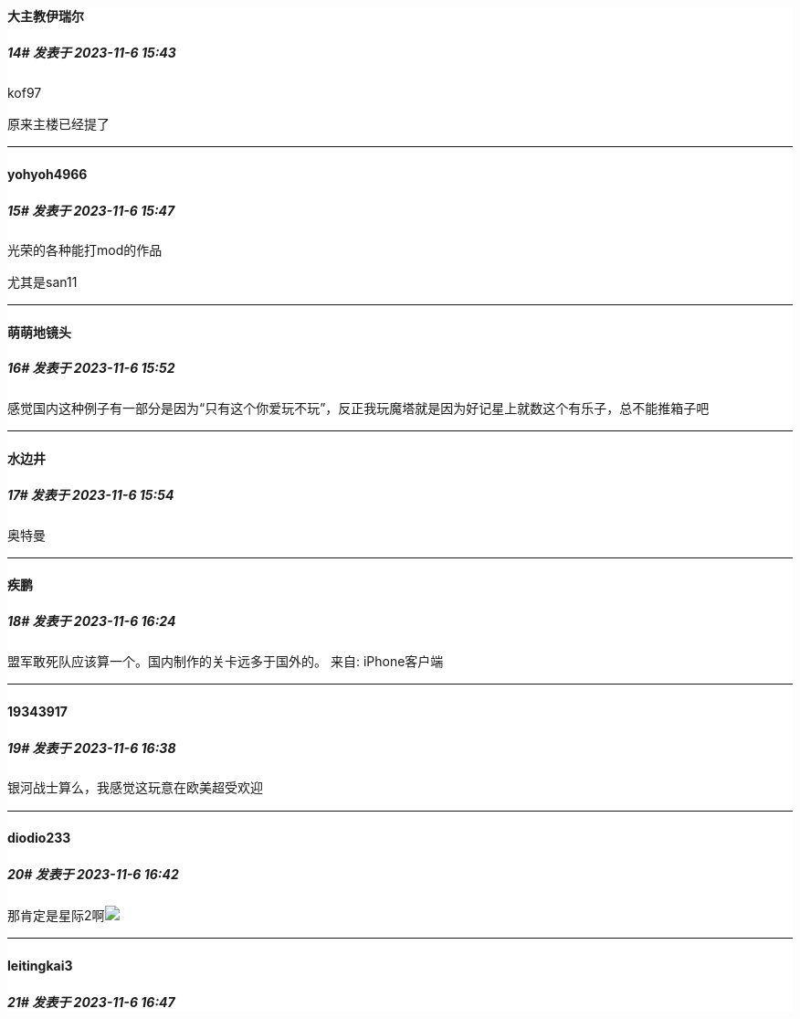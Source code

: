 ####  大主教伊瑞尔  
##### 14#       发表于 2023-11-6 15:43

kof97

原来主楼已经提了

*****

####  yohyoh4966  
##### 15#       发表于 2023-11-6 15:47

光荣的各种能打mod的作品 

尤其是san11 

*****

####  萌萌地镜头  
##### 16#       发表于 2023-11-6 15:52

感觉国内这种例子有一部分是因为“只有这个你爱玩不玩”，反正我玩魔塔就是因为好记星上就数这个有乐子，总不能推箱子吧

*****

####  水边井  
##### 17#       发表于 2023-11-6 15:54

奥特曼

*****

####  疾鹏  
##### 18#       发表于 2023-11-6 16:24

盟军敢死队应该算一个。国内制作的关卡远多于国外的。
来自: iPhone客户端

*****

####  19343917  
##### 19#       发表于 2023-11-6 16:38

银河战士算么，我感觉这玩意在欧美超受欢迎

*****

####  diodio233  
##### 20#       发表于 2023-11-6 16:42

那肯定是星际2啊<img src="https://static.saraba1st.com/image/smiley/face2017/067.png" referrerpolicy="no-referrer">

*****

####  leitingkai3  
##### 21#       发表于 2023-11-6 16:47
